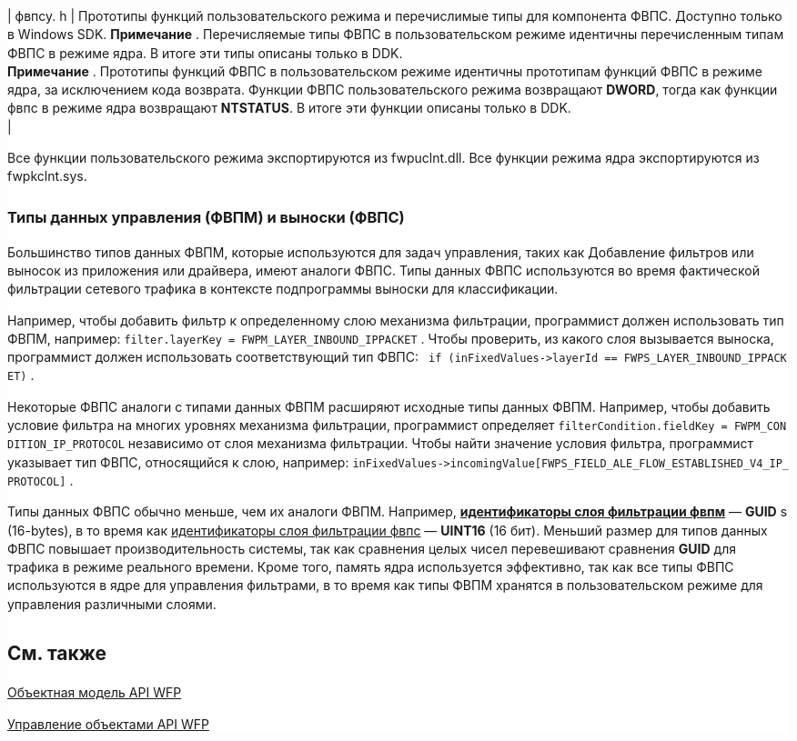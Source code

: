 | фвпсу. h      | Прототипы функций пользовательского режима и перечислимые типы для компонента ФВПС. Доступно только в Windows SDK. **Примечание**  .  Перечисляемые типы ФВПС в пользовательском режиме идентичны перечисленным типам ФВПС в режиме ядра. В итоге эти типы описаны только в DDK.<br/> **Примечание**  .  Прототипы функций ФВПС в пользовательском режиме идентичны прототипам функций ФВПС в режиме ядра, за исключением кода возврата. Функции ФВПС пользовательского режима возвращают **DWORD**, тогда как функции фвпс в режиме ядра возвращают **NTSTATUS**. В итоге эти функции описаны только в DDK.<br/> |



 

Все функции пользовательского режима экспортируются из fwpuclnt.dll. Все функции режима ядра экспортируются из fwpkclnt.sys.

### <a name="management-fwpm-and-callout-fwps-data-types"></a>Типы данных управления (ФВПМ) и выноски (ФВПС)

Большинство типов данных ФВПМ, которые используются для задач управления, таких как Добавление фильтров или выносок из приложения или драйвера, имеют аналоги ФВПС. Типы данных ФВПС используются во время фактической фильтрации сетевого трафика в контексте подпрограммы выноски для классификации.

Например, чтобы добавить фильтр к определенному слою механизма фильтрации, программист должен использовать тип ФВПМ, например: `filter.layerKey = FWPM_LAYER_INBOUND_IPPACKET` . Чтобы проверить, из какого слоя вызывается выноска, программист должен использовать соответствующий тип ФВПС: ` if (inFixedValues->layerId == FWPS_LAYER_INBOUND_IPPACKET)` .

Некоторые ФВПС аналоги с типами данных ФВПМ расширяют исходные типы данных ФВПМ. Например, чтобы добавить условие фильтра на многих уровнях механизма фильтрации, программист определяет `filterCondition.fieldKey = FWPM_CONDITION_IP_PROTOCOL` независимо от слоя механизма фильтрации. Чтобы найти значение условия фильтра, программист указывает тип ФВПС, относящийся к слою, например: `inFixedValues->incomingValue[FWPS_FIELD_ALE_FLOW_ESTABLISHED_V4_IP_PROTOCOL]` .

Типы данных ФВПС обычно меньше, чем их аналоги ФВПМ. Например, [**идентификаторы слоя фильтрации фвпм**](management-filtering-layer-identifiers-.md) — **GUID** s (16-bytes), в то время как [идентификаторы слоя фильтрации фвпс](/windows-hardware/drivers/network/management-filtering-layer-identifiers) — **UINT16** (16 бит). Меньший размер для типов данных ФВПС повышает производительность системы, так как сравнения целых чисел перевешивают сравнения **GUID** для трафика в режиме реального времени. Кроме того, память ядра используется эффективно, так как все типы ФВПС используются в ядре для управления фильтрами, в то время как типы ФВПМ хранятся в пользовательском режиме для управления различными слоями.

## <a name="related-topics"></a>См. также

<dl> <dt>

[Объектная модель API WFP](object-model.md)
</dt> <dt>

[Управление объектами API WFP](object-management.md)
</dt> </dl>

